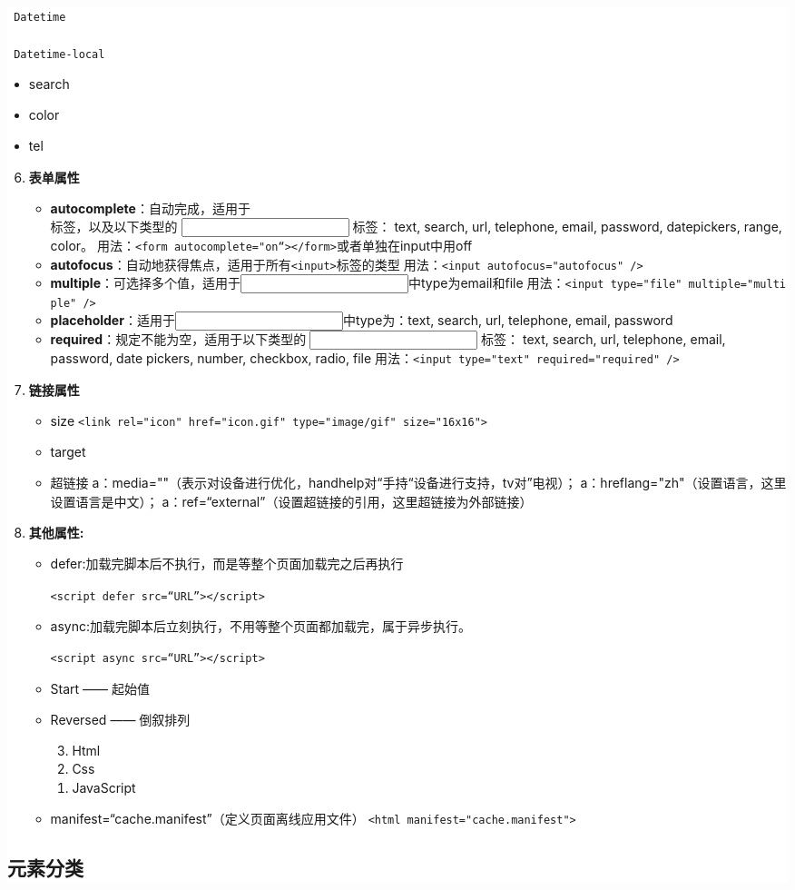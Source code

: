      Datetime

     Datetime-local

   - search

   - color

   - tel

6. **表单属性**

   - **autocomplete**：自动完成，适用于 <form> 标签，以及以下类型的 <input> 标签：
     text, search, url, telephone, email, password, datepickers, range, color。
     用法：`<form autocomplete="on“></form>`或者单独在input中用off
   - **autofocus**：自动地获得焦点，适用于所有`<input>`标签的类型
     用法：`<input autofocus="autofocus" />`
   - **multiple**：可选择多个值，适用于<input>中type为email和file
     用法：`<input type="file" multiple="multiple" />`
   - **placeholder**：适用于<input>中type为：text, search, url, telephone, email, password
   - **required**：规定不能为空，适用于以下类型的 <input> 标签：
     text, search, url, telephone, email, password, date pickers, number, checkbox, radio, file
     用法：`<input type="text" required="required" />`

7. **链接属性**

   - size
     `<link rel="icon" href="icon.gif" type="image/gif" size="16x16">`
   - target
     
     <base href=“http://localhost/” target=“_blank”>
   - 超链接
     a：media=""（表示对设备进行优化，handhelp对“手持“设备进行支持，tv对”电视）；
     a：hreflang="zh"（设置语言，这里设置语言是中文）；
     a：ref=“external”（设置超链接的引用，这里超链接为外部链接）

8. **其他属性:**

   - defer:加载完脚本后不执行，而是等整个页面加载完之后再执行
     
     `<script defer src=“URL”></script>`
     
   - async:加载完脚本后立刻执行，不用等整个页面都加载完，属于异步执行。
   
     `<script async src=“URL”></script>`
   
   - Start —— 起始值
   
   - Reversed —— 倒叙排列
     <ol start=“10” reversed>
     <li>Html</li>
     <li>Css</li>
     <li>JavaScript</li>
     </ol>
     
   - manifest=“cache.manifest”（定义页面离线应用文件）
     `<html manifest="cache.manifest">`

## 元素分类
